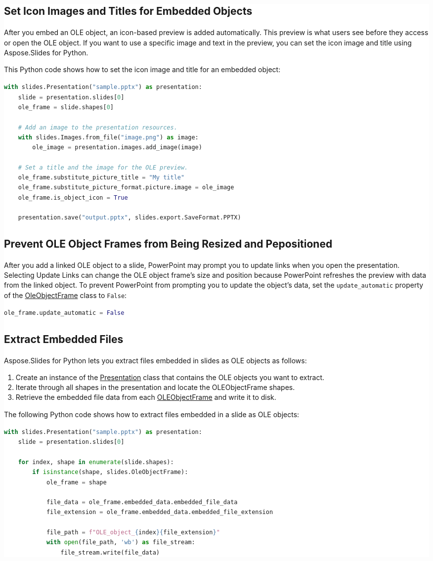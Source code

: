 ## **Set Icon Images and Titles for Embedded Objects**

After you embed an OLE object, an icon-based preview is added automatically. This preview is what users see before they access or open the OLE object. If you want to use a specific image and text in the preview, you can set the icon image and title using Aspose.Slides for Python.

This Python code shows how to set the icon image and title for an embedded object:

```py
with slides.Presentation("sample.pptx") as presentation:
    slide = presentation.slides[0]
    ole_frame = slide.shapes[0]

    # Add an image to the presentation resources.
    with slides.Images.from_file("image.png") as image:
        ole_image = presentation.images.add_image(image)

    # Set a title and the image for the OLE preview.
    ole_frame.substitute_picture_title = "My title"
    ole_frame.substitute_picture_format.picture.image = ole_image
    ole_frame.is_object_icon = True

    presentation.save("output.pptx", slides.export.SaveFormat.PPTX)
```

## **Prevent OLE Object Frames from Being Resized and Pepositioned**

After you add a linked OLE object to a slide, PowerPoint may prompt you to update links when you open the presentation. Selecting Update Links can change the OLE object frame’s size and position because PowerPoint refreshes the preview with data from the linked object. To prevent PowerPoint from prompting you to update the object’s data, set the `update_automatic` property of the [OleObjectFrame](https://reference.aspose.com/slides/python-net/aspose.slides/oleobjectframe/) class to `False`:

```py
ole_frame.update_automatic = False
```

## **Extract Embedded Files**

Aspose.Slides for Python lets you extract files embedded in slides as OLE objects as follows:

1. Create an instance of the [Presentation](https://reference.aspose.com/slides/python-net/aspose.slides/presentation/) class that contains the OLE objects you want to extract.
1. Iterate through all shapes in the presentation and locate the OLEObjectFrame shapes.
1. Retrieve the embedded file data from each [OLEObjectFrame](https://reference.aspose.com/slides/python-net/aspose.slides/oleobjectframe/) and write it to disk.

The following Python code shows how to extract files embedded in a slide as OLE objects:

```py
with slides.Presentation("sample.pptx") as presentation:
    slide = presentation.slides[0]

    for index, shape in enumerate(slide.shapes):
        if isinstance(shape, slides.OleObjectFrame):
            ole_frame = shape

            file_data = ole_frame.embedded_data.embedded_file_data
            file_extension = ole_frame.embedded_data.embedded_file_extension

            file_path = f"OLE_object_{index}{file_extension}"
            with open(file_path, 'wb') as file_stream:
                file_stream.write(file_data)
```
